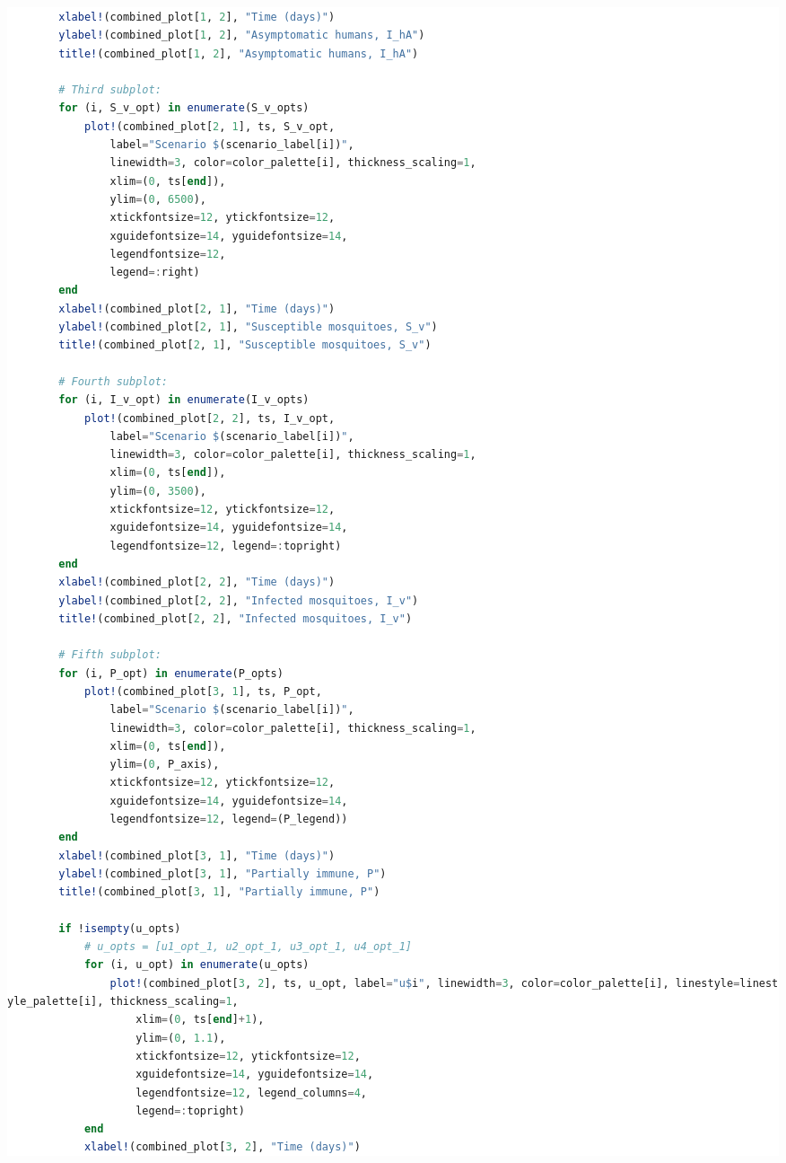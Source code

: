 ``` julia
        xlabel!(combined_plot[1, 2], "Time (days)")
        ylabel!(combined_plot[1, 2], "Asymptomatic humans, I_hA")
        title!(combined_plot[1, 2], "Asymptomatic humans, I_hA")
    
        # Third subplot: 
        for (i, S_v_opt) in enumerate(S_v_opts)
            plot!(combined_plot[2, 1], ts, S_v_opt, 
                label="Scenario $(scenario_label[i])", 
                linewidth=3, color=color_palette[i], thickness_scaling=1,
                xlim=(0, ts[end]),
                ylim=(0, 6500),
                xtickfontsize=12, ytickfontsize=12,
                xguidefontsize=14, yguidefontsize=14,
                legendfontsize=12,
                legend=:right)
        end
        xlabel!(combined_plot[2, 1], "Time (days)")
        ylabel!(combined_plot[2, 1], "Susceptible mosquitoes, S_v")
        title!(combined_plot[2, 1], "Susceptible mosquitoes, S_v")

        # Fourth subplot: 
        for (i, I_v_opt) in enumerate(I_v_opts)
            plot!(combined_plot[2, 2], ts, I_v_opt, 
                label="Scenario $(scenario_label[i])", 
                linewidth=3, color=color_palette[i], thickness_scaling=1,
                xlim=(0, ts[end]),
                ylim=(0, 3500),
                xtickfontsize=12, ytickfontsize=12,
                xguidefontsize=14, yguidefontsize=14,
                legendfontsize=12, legend=:topright)
        end
        xlabel!(combined_plot[2, 2], "Time (days)")
        ylabel!(combined_plot[2, 2], "Infected mosquitoes, I_v")
        title!(combined_plot[2, 2], "Infected mosquitoes, I_v")

        # Fifth subplot: 
        for (i, P_opt) in enumerate(P_opts)
            plot!(combined_plot[3, 1], ts, P_opt, 
                label="Scenario $(scenario_label[i])", 
                linewidth=3, color=color_palette[i], thickness_scaling=1,
                xlim=(0, ts[end]),
                ylim=(0, P_axis),
                xtickfontsize=12, ytickfontsize=12,
                xguidefontsize=14, yguidefontsize=14,
                legendfontsize=12, legend=(P_legend))
        end
        xlabel!(combined_plot[3, 1], "Time (days)")
        ylabel!(combined_plot[3, 1], "Partially immune, P")
        title!(combined_plot[3, 1], "Partially immune, P")

        if !isempty(u_opts)
            # u_opts = [u1_opt_1, u2_opt_1, u3_opt_1, u4_opt_1]
            for (i, u_opt) in enumerate(u_opts)
                plot!(combined_plot[3, 2], ts, u_opt, label="u$i", linewidth=3, color=color_palette[i], linestyle=linestyle_palette[i], thickness_scaling=1,
                    xlim=(0, ts[end]+1),
                    ylim=(0, 1.1),
                    xtickfontsize=12, ytickfontsize=12,
                    xguidefontsize=14, yguidefontsize=14,
                    legendfontsize=12, legend_columns=4,
                    legend=:topright)
            end
            xlabel!(combined_plot[3, 2], "Time (days)")
```